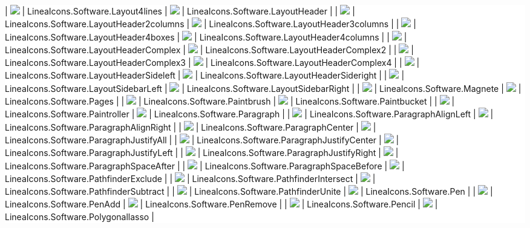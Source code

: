 | ![](https://raw.githubusercontent.com/linea-io/Linea-Iconset/1.0/_software/_SVG/software_layout_4lines.svg) | LineaIcons.Software.Layout4lines | ![](https://raw.githubusercontent.com/linea-io/Linea-Iconset/1.0/_software/_SVG/software_layout_header.svg) | LineaIcons.Software.LayoutHeader |
| ![](https://raw.githubusercontent.com/linea-io/Linea-Iconset/1.0/_software/_SVG/software_layout_header_2columns.svg) | LineaIcons.Software.LayoutHeader2columns | ![](https://raw.githubusercontent.com/linea-io/Linea-Iconset/1.0/_software/_SVG/software_layout_header_3columns.svg) | LineaIcons.Software.LayoutHeader3columns |
| ![](https://raw.githubusercontent.com/linea-io/Linea-Iconset/1.0/_software/_SVG/software_layout_header_4boxes.svg) | LineaIcons.Software.LayoutHeader4boxes | ![](https://raw.githubusercontent.com/linea-io/Linea-Iconset/1.0/_software/_SVG/software_layout_header_4columns.svg) | LineaIcons.Software.LayoutHeader4columns |
| ![](https://raw.githubusercontent.com/linea-io/Linea-Iconset/1.0/_software/_SVG/software_layout_header_complex.svg) | LineaIcons.Software.LayoutHeaderComplex | ![](https://raw.githubusercontent.com/linea-io/Linea-Iconset/1.0/_software/_SVG/software_layout_header_complex2.svg) | LineaIcons.Software.LayoutHeaderComplex2 |
| ![](https://raw.githubusercontent.com/linea-io/Linea-Iconset/1.0/_software/_SVG/software_layout_header_complex3.svg) | LineaIcons.Software.LayoutHeaderComplex3 | ![](https://raw.githubusercontent.com/linea-io/Linea-Iconset/1.0/_software/_SVG/software_layout_header_complex4.svg) | LineaIcons.Software.LayoutHeaderComplex4 |
| ![](https://raw.githubusercontent.com/linea-io/Linea-Iconset/1.0/_software/_SVG/software_layout_header_sideleft.svg) | LineaIcons.Software.LayoutHeaderSideleft | ![](https://raw.githubusercontent.com/linea-io/Linea-Iconset/1.0/_software/_SVG/software_layout_header_sideright.svg) | LineaIcons.Software.LayoutHeaderSideright |
| ![](https://raw.githubusercontent.com/linea-io/Linea-Iconset/1.0/_software/_SVG/software_layout_sidebar_left.svg) | LineaIcons.Software.LayoutSidebarLeft | ![](https://raw.githubusercontent.com/linea-io/Linea-Iconset/1.0/_software/_SVG/software_layout_sidebar_right.svg) | LineaIcons.Software.LayoutSidebarRight |
| ![](https://raw.githubusercontent.com/linea-io/Linea-Iconset/1.0/_software/_SVG/software_magnete.svg) | LineaIcons.Software.Magnete | ![](https://raw.githubusercontent.com/linea-io/Linea-Iconset/1.0/_software/_SVG/software_pages.svg) | LineaIcons.Software.Pages |
| ![](https://raw.githubusercontent.com/linea-io/Linea-Iconset/1.0/_software/_SVG/software_paintbrush.svg) | LineaIcons.Software.Paintbrush | ![](https://raw.githubusercontent.com/linea-io/Linea-Iconset/1.0/_software/_SVG/software_paintbucket.svg) | LineaIcons.Software.Paintbucket |
| ![](https://raw.githubusercontent.com/linea-io/Linea-Iconset/1.0/_software/_SVG/software_paintroller.svg) | LineaIcons.Software.Paintroller | ![](https://raw.githubusercontent.com/linea-io/Linea-Iconset/1.0/_software/_SVG/software_paragraph.svg) | LineaIcons.Software.Paragraph |
| ![](https://raw.githubusercontent.com/linea-io/Linea-Iconset/1.0/_software/_SVG/software_paragraph_align_left.svg) | LineaIcons.Software.ParagraphAlignLeft | ![](https://raw.githubusercontent.com/linea-io/Linea-Iconset/1.0/_software/_SVG/software_paragraph_align_right.svg) | LineaIcons.Software.ParagraphAlignRight |
| ![](https://raw.githubusercontent.com/linea-io/Linea-Iconset/1.0/_software/_SVG/software_paragraph_center.svg) | LineaIcons.Software.ParagraphCenter | ![](https://raw.githubusercontent.com/linea-io/Linea-Iconset/1.0/_software/_SVG/software_paragraph_justify_all.svg) | LineaIcons.Software.ParagraphJustifyAll |
| ![](https://raw.githubusercontent.com/linea-io/Linea-Iconset/1.0/_software/_SVG/software_paragraph_justify_center.svg) | LineaIcons.Software.ParagraphJustifyCenter | ![](https://raw.githubusercontent.com/linea-io/Linea-Iconset/1.0/_software/_SVG/software_paragraph_justify_left.svg) | LineaIcons.Software.ParagraphJustifyLeft |
| ![](https://raw.githubusercontent.com/linea-io/Linea-Iconset/1.0/_software/_SVG/software_paragraph_justify_right.svg) | LineaIcons.Software.ParagraphJustifyRight | ![](https://raw.githubusercontent.com/linea-io/Linea-Iconset/1.0/_software/_SVG/software_paragraph_space_after.svg) | LineaIcons.Software.ParagraphSpaceAfter |
| ![](https://raw.githubusercontent.com/linea-io/Linea-Iconset/1.0/_software/_SVG/software_paragraph_space_before.svg) | LineaIcons.Software.ParagraphSpaceBefore | ![](https://raw.githubusercontent.com/linea-io/Linea-Iconset/1.0/_software/_SVG/software_pathfinder_exclude.svg) | LineaIcons.Software.PathfinderExclude |
| ![](https://raw.githubusercontent.com/linea-io/Linea-Iconset/1.0/_software/_SVG/software_pathfinder_intersect.svg) | LineaIcons.Software.PathfinderIntersect | ![](https://raw.githubusercontent.com/linea-io/Linea-Iconset/1.0/_software/_SVG/software_pathfinder_subtract.svg) | LineaIcons.Software.PathfinderSubtract |
| ![](https://raw.githubusercontent.com/linea-io/Linea-Iconset/1.0/_software/_SVG/software_pathfinder_unite.svg) | LineaIcons.Software.PathfinderUnite | ![](https://raw.githubusercontent.com/linea-io/Linea-Iconset/1.0/_software/_SVG/software_pen.svg) | LineaIcons.Software.Pen |
| ![](https://raw.githubusercontent.com/linea-io/Linea-Iconset/1.0/_software/_SVG/software_pen_add.svg) | LineaIcons.Software.PenAdd | ![](https://raw.githubusercontent.com/linea-io/Linea-Iconset/1.0/_software/_SVG/software_pen_remove.svg) | LineaIcons.Software.PenRemove |
| ![](https://raw.githubusercontent.com/linea-io/Linea-Iconset/1.0/_software/_SVG/software_pencil.svg) | LineaIcons.Software.Pencil | ![](https://raw.githubusercontent.com/linea-io/Linea-Iconset/1.0/_software/_SVG/software_polygonallasso.svg) | LineaIcons.Software.Polygonallasso |